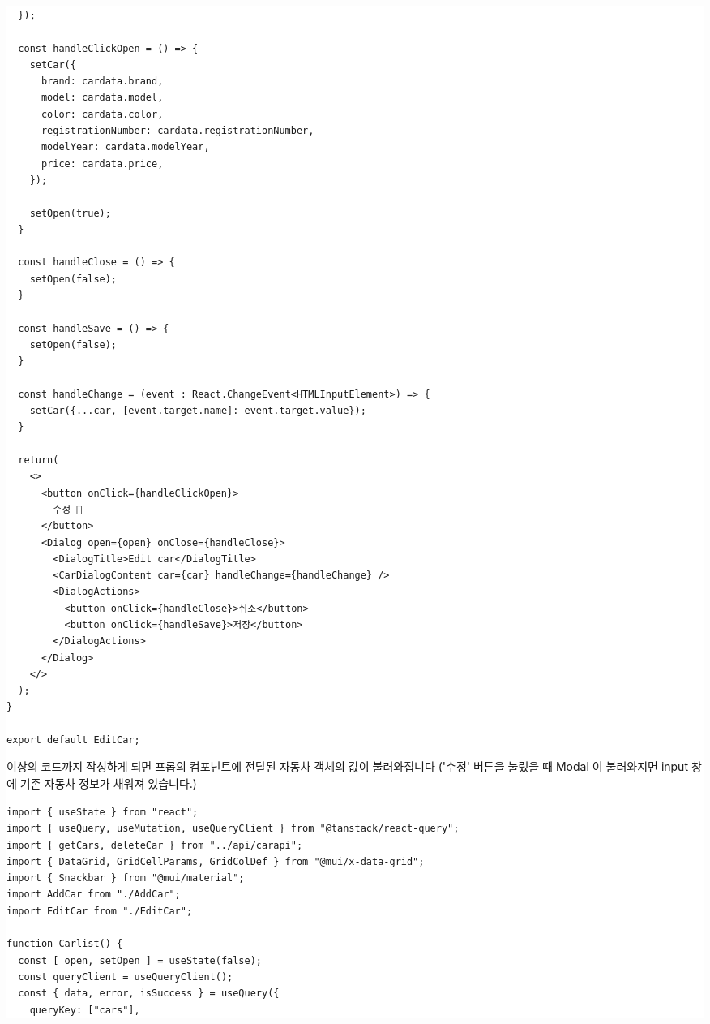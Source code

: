 ```tsx
  });

  const handleClickOpen = () => {
    setCar({
      brand: cardata.brand,
      model: cardata.model,
      color: cardata.color,
      registrationNumber: cardata.registrationNumber,
      modelYear: cardata.modelYear,
      price: cardata.price,
    });

    setOpen(true);
  }

  const handleClose = () => {
    setOpen(false);
  }

  const handleSave = () => {
    setOpen(false);
  }

  const handleChange = (event : React.ChangeEvent<HTMLInputElement>) => {
    setCar({...car, [event.target.name]: event.target.value});
  }

  return(
    <>
      <button onClick={handleClickOpen}>
        수정 🚗
      </button>
      <Dialog open={open} onClose={handleClose}>
        <DialogTitle>Edit car</DialogTitle>
        <CarDialogContent car={car} handleChange={handleChange} />
        <DialogActions>
          <button onClick={handleClose}>취소</button>
          <button onClick={handleSave}>저장</button>
        </DialogActions>
      </Dialog>
    </>
  );
}

export default EditCar;
```

이상의 코드까지 작성하게 되면 프롭의 컴포넌트에 전달된 자동차 객체의 값이 불러와집니다 ('수정' 버튼을 눌렀을 때 Modal 이 불러와지면 input 창에 기존 자동차 정보가 채워져 있습니다.)

```tsx
import { useState } from "react";
import { useQuery, useMutation, useQueryClient } from "@tanstack/react-query";
import { getCars, deleteCar } from "../api/carapi";
import { DataGrid, GridCellParams, GridColDef } from "@mui/x-data-grid";
import { Snackbar } from "@mui/material";
import AddCar from "./AddCar";
import EditCar from "./EditCar";

function Carlist() {
  const [ open, setOpen ] = useState(false);
  const queryClient = useQueryClient();
  const { data, error, isSuccess } = useQuery({
    queryKey: ["cars"],
```